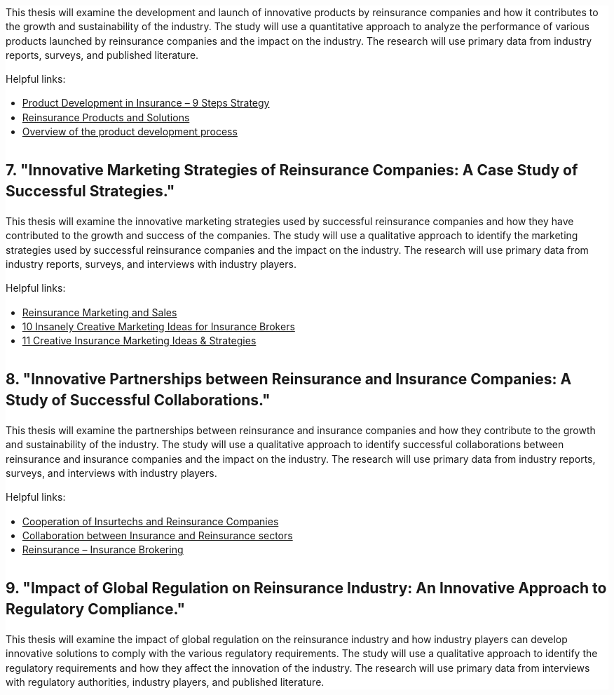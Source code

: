 This thesis will examine the development and launch of innovative products by reinsurance companies and how it contributes to the growth and sustainability of the industry. The study will use a quantitative approach to analyze the performance of various products launched by reinsurance companies and the impact on the industry. The research will use primary data from industry reports, surveys, and published literature.

Helpful links:
- [Product Development in Insurance – 9 Steps Strategy](https://theprocessconsultant.com/product-development-in-insurance-9-steps/)
- [Reinsurance Products and Solutions](https://www.hiscoxre.com/products)
- [Overview of the product development process](https://www.investopedia.com/terms/p/product-development-process.asp)

## 7. "Innovative Marketing Strategies of Reinsurance Companies: A Case Study of Successful Strategies."

This thesis will examine the innovative marketing strategies used by successful reinsurance companies and how they have contributed to the growth and success of the companies. The study will use a qualitative approach to identify the marketing strategies used by successful reinsurance companies and the impact on the industry. The research will use primary data from industry reports, surveys, and interviews with industry players.

Helpful links:
- [Reinsurance Marketing and Sales](https://www.berkleyre.com/rs/sales-marketing/)
- [10 Insanely Creative Marketing Ideas for Insurance Brokers](https://www.hyperion.xyz/blog/2018/5/10/10-insanely-creative-marketing-ideas-for-insurance-brokers)
- [11 Creative Insurance Marketing Ideas & Strategies](https://www.webfx.com/industries/finance/insurance/marketing-ideas-ideas-strategies)

## 8. "Innovative Partnerships between Reinsurance and Insurance Companies: A Study of Successful Collaborations."

This thesis will examine the partnerships between reinsurance and insurance companies and how they contribute to the growth and sustainability of the industry. The study will use a qualitative approach to identify successful collaborations between reinsurance and insurance companies and the impact on the industry. The research will use primary data from industry reports, surveys, and interviews with industry players.

Helpful links:
- [Cooperation of Insurtechs and Reinsurance Companies](https://www.mckinsey.com/industries/financial-services/our-insights/cooperation-of-insurtechs-and-reinsurance-companies)
- [Collaboration between Insurance and Reinsurance sectors](https://www.intertrustgroup.com/insights/collaboration-between-insurance-and-reinsurance-sectors/)
- [Reinsurance – Insurance Brokering](https://www.protectoromnicar.com/reinsurance-insurance-brokering/)

## 9. "Impact of Global Regulation on Reinsurance Industry: An Innovative Approach to Regulatory Compliance."

This thesis will examine the impact of global regulation on the reinsurance industry and how industry players can develop innovative solutions to comply with the various regulatory requirements. The study will use a qualitative approach to identify the regulatory requirements and how they affect the innovation of the industry. The research will use primary data from interviews with regulatory authorities, industry players, and published literature.
